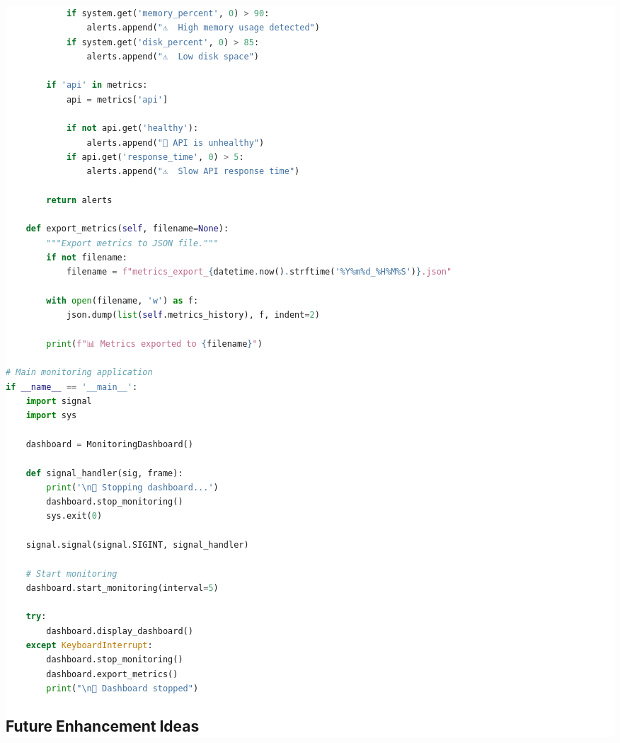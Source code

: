 ```python
            if system.get('memory_percent', 0) > 90:
                alerts.append("⚠️  High memory usage detected")
            if system.get('disk_percent', 0) > 85:
                alerts.append("⚠️  Low disk space")
        
        if 'api' in metrics:
            api = metrics['api']
            
            if not api.get('healthy'):
                alerts.append("🚨 API is unhealthy")
            if api.get('response_time', 0) > 5:
                alerts.append("⚠️  Slow API response time")
        
        return alerts
    
    def export_metrics(self, filename=None):
        """Export metrics to JSON file."""
        if not filename:
            filename = f"metrics_export_{datetime.now().strftime('%Y%m%d_%H%M%S')}.json"
        
        with open(filename, 'w') as f:
            json.dump(list(self.metrics_history), f, indent=2)
        
        print(f"📊 Metrics exported to {filename}")

# Main monitoring application
if __name__ == '__main__':
    import signal
    import sys
    
    dashboard = MonitoringDashboard()
    
    def signal_handler(sig, frame):
        print('\n🛑 Stopping dashboard...')
        dashboard.stop_monitoring()
        sys.exit(0)
    
    signal.signal(signal.SIGINT, signal_handler)
    
    # Start monitoring
    dashboard.start_monitoring(interval=5)
    
    try:
        dashboard.display_dashboard()
    except KeyboardInterrupt:
        dashboard.stop_monitoring()
        dashboard.export_metrics()
        print("\n👋 Dashboard stopped")
```

## Future Enhancement Ideas
